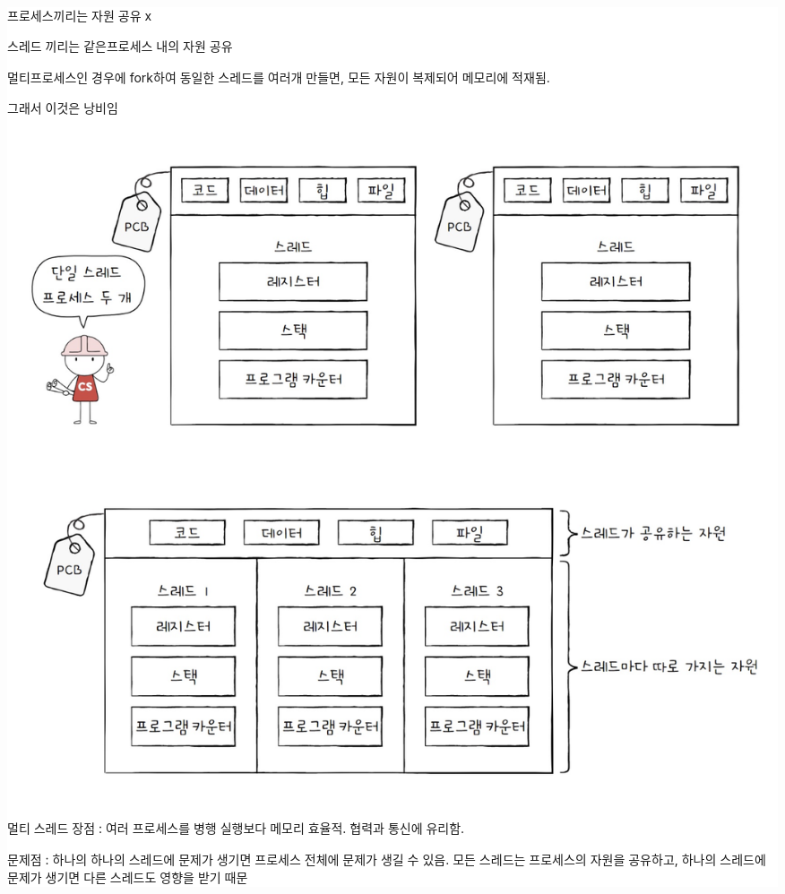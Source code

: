 프로세스끼리는 자원 공유 x

스레드 끼리는 같은프로세스 내의 자원 공유

멀티프로세스인 경우에 fork하여 동일한 스레드를 여러개 만들면, 모든 자원이 복제되어 메모리에 적재됨.

그래서 이것은 낭비임

![Untitled](images/img11.png)

![Untitled](images/img12.png)

멀티 스레드 장점 : 여러 프로세스를 병행 실행보다 메모리 효율적. 협력과 통신에 유리함.

문제점 : 하나의 하나의 스레드에 문제가 생기면 프로세스 전체에 문제가 생길 수 있음. 모든 스레드는 프로세스의 자원을 공유하고, 하나의 스레드에 문제가 생기면 다른 스레드도 영향을 받기 때문
